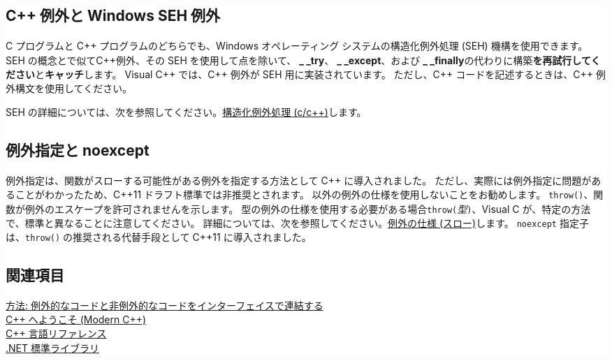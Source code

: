 ## <a name="c-exceptions-versus-windows-seh-exceptions"></a>C++ 例外と Windows SEH 例外

C プログラムと C++ プログラムのどちらでも、Windows オペレーティング システムの構造化例外処理 (SEH) 機構を使用できます。 SEH の概念とで似てC++例外、その SEH を使用して点を除いて、 **_ _try**、 **_ _except**、および **_ _finally**の代わりに構築**を再試行してください**と**キャッチ**します。 Visual C++ では、C++ 例外が SEH 用に実装されています。 ただし、C++ コードを記述するときは、C++ 例外構文を使用してください。

SEH の詳細については、次を参照してください。[構造化例外処理 (c/c++)](../cpp/structured-exception-handling-c-cpp.md)します。

## <a name="exception-specifications-and-noexcept"></a>例外指定と noexcept

例外指定は、関数がスローする可能性がある例外を指定する方法として C++ に導入されました。 ただし、実際には例外指定に問題があることがわかったため、C++11 ドラフト標準では非推奨とされます。 以外の例外の仕様を使用しないことをお勧めします。 `throw()`、関数が例外のエスケープを許可されませんを示します。 型の例外の仕様を使用する必要がある場合`throw(`*型*`)`、Visual C が、特定の方法で、標準と異なることに注意してください。 詳細については、次を参照してください。[例外の仕様 (スロー)](../cpp/exception-specifications-throw-cpp.md)します。 `noexcept` 指定子は、`throw()` の推奨される代替手段として C++11 に導入されました。

## <a name="see-also"></a>関連項目

[方法: 例外的なコードと非例外的なコードをインターフェイスで連結する](../cpp/how-to-interface-between-exceptional-and-non-exceptional-code.md)<br/>
[C++ へようこそ (Modern C++)](../cpp/welcome-back-to-cpp-modern-cpp.md)<br/>
[C++ 言語リファレンス](../cpp/cpp-language-reference.md)<br/>
[.NET 標準ライブラリ](../standard-library/cpp-standard-library-reference.md)
